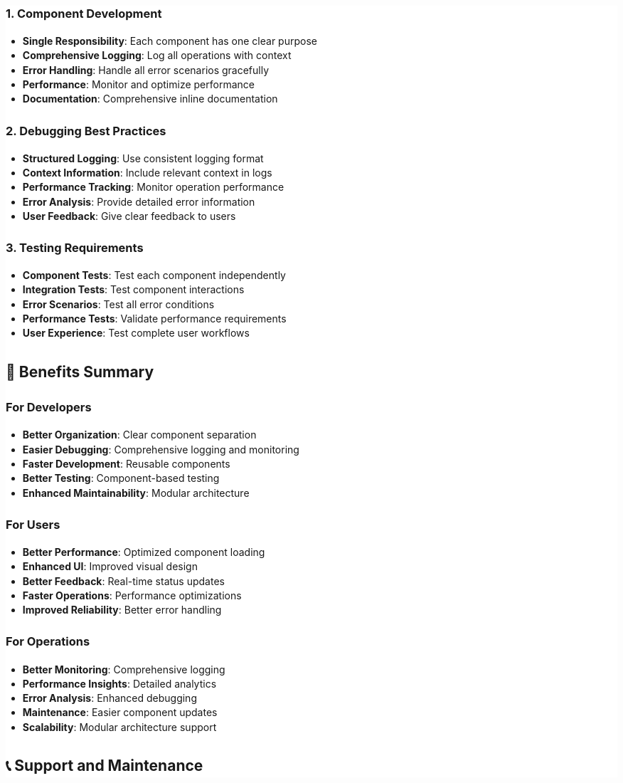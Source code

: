 ### 1. Component Development

- **Single Responsibility**: Each component has one clear purpose
- **Comprehensive Logging**: Log all operations with context
- **Error Handling**: Handle all error scenarios gracefully
- **Performance**: Monitor and optimize performance
- **Documentation**: Comprehensive inline documentation

### 2. Debugging Best Practices

- **Structured Logging**: Use consistent logging format
- **Context Information**: Include relevant context in logs
- **Performance Tracking**: Monitor operation performance
- **Error Analysis**: Provide detailed error information
- **User Feedback**: Give clear feedback to users

### 3. Testing Requirements

- **Component Tests**: Test each component independently
- **Integration Tests**: Test component interactions
- **Error Scenarios**: Test all error conditions
- **Performance Tests**: Validate performance requirements
- **User Experience**: Test complete user workflows

## 🎯 Benefits Summary

### For Developers

- **Better Organization**: Clear component separation
- **Easier Debugging**: Comprehensive logging and monitoring
- **Faster Development**: Reusable components
- **Better Testing**: Component-based testing
- **Enhanced Maintainability**: Modular architecture

### For Users

- **Better Performance**: Optimized component loading
- **Enhanced UI**: Improved visual design
- **Better Feedback**: Real-time status updates
- **Faster Operations**: Performance optimizations
- **Improved Reliability**: Better error handling

### For Operations

- **Better Monitoring**: Comprehensive logging
- **Performance Insights**: Detailed analytics
- **Error Analysis**: Enhanced debugging
- **Maintenance**: Easier component updates
- **Scalability**: Modular architecture support

## 📞 Support and Maintenance
